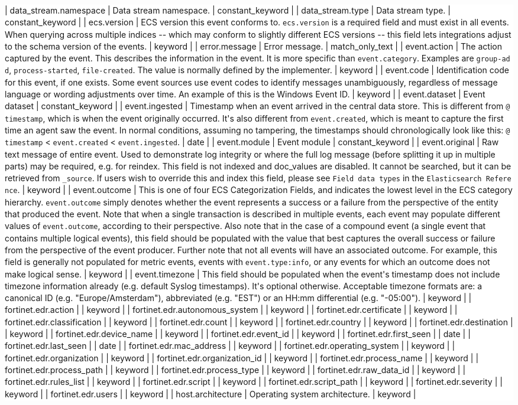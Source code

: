 | data_stream.namespace | Data stream namespace. | constant_keyword |
| data_stream.type | Data stream type. | constant_keyword |
| ecs.version | ECS version this event conforms to. `ecs.version` is a required field and must exist in all events. When querying across multiple indices -- which may conform to slightly different ECS versions -- this field lets integrations adjust to the schema version of the events. | keyword |
| error.message | Error message. | match_only_text |
| event.action | The action captured by the event. This describes the information in the event. It is more specific than `event.category`. Examples are `group-add`, `process-started`, `file-created`. The value is normally defined by the implementer. | keyword |
| event.code | Identification code for this event, if one exists. Some event sources use event codes to identify messages unambiguously, regardless of message language or wording adjustments over time. An example of this is the Windows Event ID. | keyword |
| event.dataset | Event dataset | constant_keyword |
| event.ingested | Timestamp when an event arrived in the central data store. This is different from `@timestamp`, which is when the event originally occurred.  It's also different from `event.created`, which is meant to capture the first time an agent saw the event. In normal conditions, assuming no tampering, the timestamps should chronologically look like this: `@timestamp` \< `event.created` \< `event.ingested`. | date |
| event.module | Event module | constant_keyword |
| event.original | Raw text message of entire event. Used to demonstrate log integrity or where the full log message (before splitting it up in multiple parts) may be required, e.g. for reindex. This field is not indexed and doc_values are disabled. It cannot be searched, but it can be retrieved from `_source`. If users wish to override this and index this field, please see `Field data types` in the `Elasticsearch Reference`. | keyword |
| event.outcome | This is one of four ECS Categorization Fields, and indicates the lowest level in the ECS category hierarchy. `event.outcome` simply denotes whether the event represents a success or a failure from the perspective of the entity that produced the event. Note that when a single transaction is described in multiple events, each event may populate different values of `event.outcome`, according to their perspective. Also note that in the case of a compound event (a single event that contains multiple logical events), this field should be populated with the value that best captures the overall success or failure from the perspective of the event producer. Further note that not all events will have an associated outcome. For example, this field is generally not populated for metric events, events with `event.type:info`, or any events for which an outcome does not make logical sense. | keyword |
| event.timezone | This field should be populated when the event's timestamp does not include timezone information already (e.g. default Syslog timestamps). It's optional otherwise. Acceptable timezone formats are: a canonical ID (e.g. "Europe/Amsterdam"), abbreviated (e.g. "EST") or an HH:mm differential (e.g. "-05:00"). | keyword |
| fortinet.edr.action |  | keyword |
| fortinet.edr.autonomous_system |  | keyword |
| fortinet.edr.certificate |  | keyword |
| fortinet.edr.classification |  | keyword |
| fortinet.edr.count |  | keyword |
| fortinet.edr.country |  | keyword |
| fortinet.edr.destination |  | keyword |
| fortinet.edr.device_name |  | keyword |
| fortinet.edr.event_id |  | keyword |
| fortinet.edr.first_seen |  | date |
| fortinet.edr.last_seen |  | date |
| fortinet.edr.mac_address |  | keyword |
| fortinet.edr.operating_system |  | keyword |
| fortinet.edr.organization |  | keyword |
| fortinet.edr.organization_id |  | keyword |
| fortinet.edr.process_name |  | keyword |
| fortinet.edr.process_path |  | keyword |
| fortinet.edr.process_type |  | keyword |
| fortinet.edr.raw_data_id |  | keyword |
| fortinet.edr.rules_list |  | keyword |
| fortinet.edr.script |  | keyword |
| fortinet.edr.script_path |  | keyword |
| fortinet.edr.severity |  | keyword |
| fortinet.edr.users |  | keyword |
| host.architecture | Operating system architecture. | keyword |